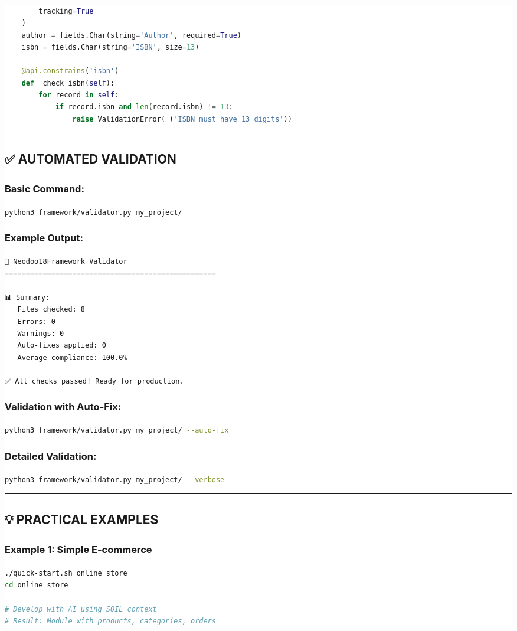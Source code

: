 ```python
        tracking=True
    )
    author = fields.Char(string='Author', required=True)
    isbn = fields.Char(string='ISBN', size=13)
    
    @api.constrains('isbn')
    def _check_isbn(self):
        for record in self:
            if record.isbn and len(record.isbn) != 13:
                raise ValidationError(_('ISBN must have 13 digits'))
```

---

## ✅ **AUTOMATED VALIDATION**

### Basic Command:
```bash
python3 framework/validator.py my_project/
```

### Example Output:
```
🚀 Neodoo18Framework Validator
==================================================

📊 Summary:
   Files checked: 8
   Errors: 0
   Warnings: 0
   Auto-fixes applied: 0
   Average compliance: 100.0%

✅ All checks passed! Ready for production.
```

### Validation with Auto-Fix:
```bash
python3 framework/validator.py my_project/ --auto-fix
```

### Detailed Validation:
```bash
python3 framework/validator.py my_project/ --verbose
```

---

## 💡 **PRACTICAL EXAMPLES**

### Example 1: Simple E-commerce
```bash
./quick-start.sh online_store
cd online_store

# Develop with AI using SOIL context
# Result: Module with products, categories, orders
```
